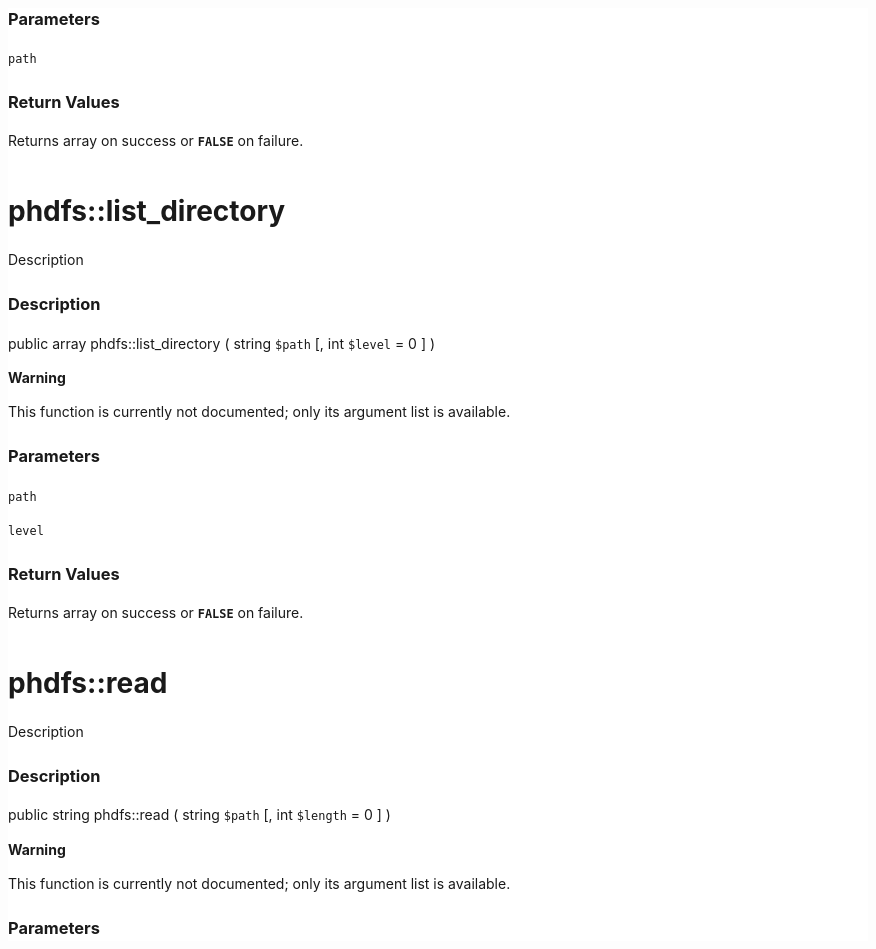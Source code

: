 ### Parameters

`path`  

### Return Values

Returns array on success or **`FALSE`** on failure.

phdfs::list\_directory
======================

Description

### Description

<span class="modifier">public</span> <span class="type">array</span>
<span class="methodname">phdfs::list\_directory</span> ( <span
class="methodparam"><span class="type">string</span> `$path`</span> \[,
<span class="methodparam"><span class="type">int</span> `$level`<span
class="initializer"> = 0</span></span> \] )

**Warning**

This function is currently not documented; only its argument list is
available.

### Parameters

`path`  

`level`  

### Return Values

Returns array on success or **`FALSE`** on failure.

phdfs::read
===========

Description

### Description

<span class="modifier">public</span> <span class="type">string</span>
<span class="methodname">phdfs::read</span> ( <span
class="methodparam"><span class="type">string</span> `$path`</span> \[,
<span class="methodparam"><span class="type">int</span> `$length`<span
class="initializer"> = 0</span></span> \] )

**Warning**

This function is currently not documented; only its argument list is
available.

### Parameters
